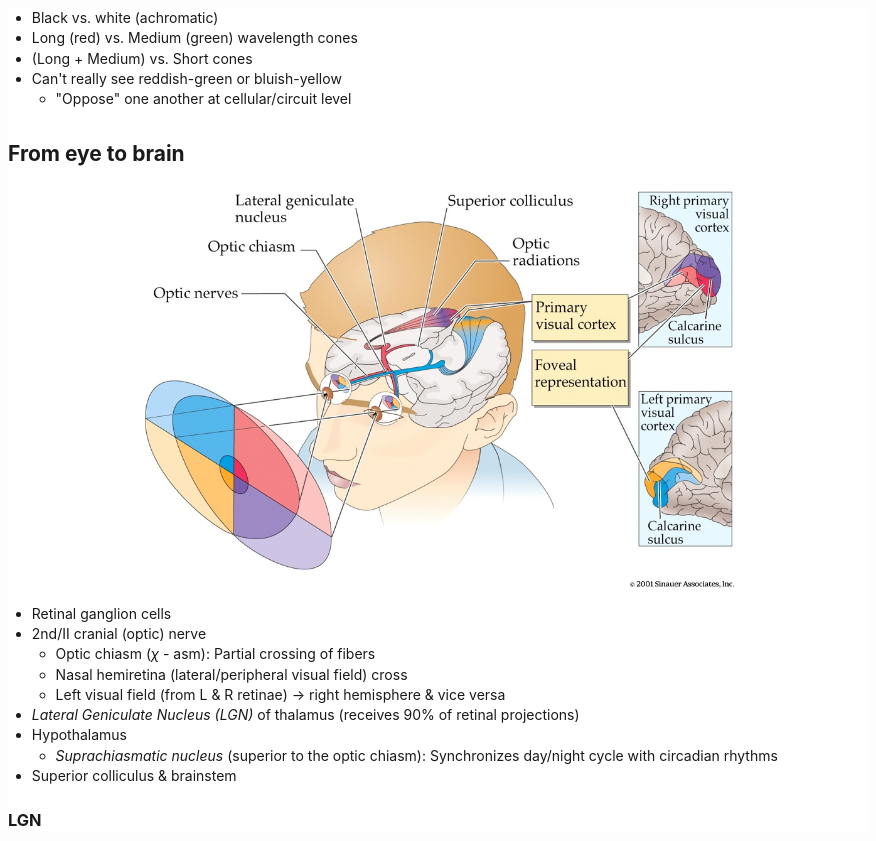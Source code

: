 - Black vs. white (achromatic)
- Long (red) vs. Medium (green) wavelength cones
- (Long + Medium) vs. Short cones
- Can't really see reddish-green or bluish-yellow
    - "Oppose" one another at cellular/circuit level

## From eye to brain

<img src="img/eye-to-brain.jpg" width="600px" style="display: block; margin: auto;" />

- Retinal ganglion cells
- 2nd/II cranial (optic) nerve
    + Optic chiasm ($\chi$ - asm): Partial crossing of fibers
    + Nasal hemiretina (lateral/peripheral visual field) cross
    + Left visual field (from L & R retinae) -> right hemisphere & vice versa
- *Lateral Geniculate Nucleus (LGN)* of thalamus (receives 90% of retinal projections)
- Hypothalamus
    + *Suprachiasmatic nucleus* (superior to the optic chiasm): Synchronizes day/night cycle with circadian rhythms
- Superior colliculus & brainstem

### LGN
